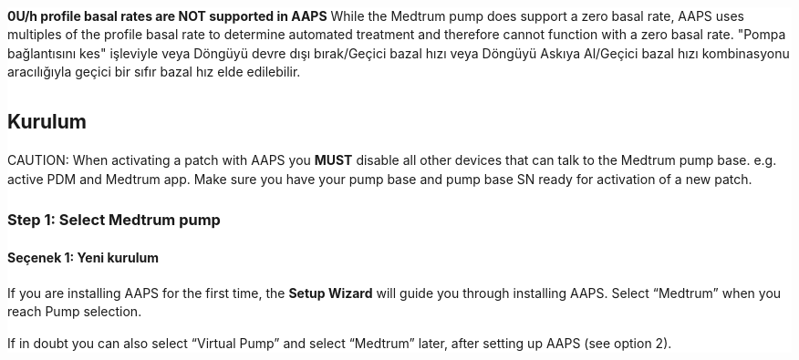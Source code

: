 **0U/h profile basal rates are NOT supported in AAPS** While the Medtrum pump does support a zero basal rate, AAPS uses multiples of the profile basal rate to determine automated treatment and therefore cannot function with a zero basal rate. "Pompa bağlantısını kes" işleviyle veya Döngüyü devre dışı bırak/Geçici bazal hızı veya Döngüyü Askıya Al/Geçici bazal hızı kombinasyonu aracılığıyla geçici bir sıfır bazal hız elde edilebilir.

## Kurulum

CAUTION: When activating a patch with AAPS you **MUST** disable all other devices that can talk to the Medtrum pump base. e.g. active PDM and Medtrum app. Make sure you have your pump base and pump base SN ready for activation of a new patch.

### Step 1: Select Medtrum pump

#### Seçenek 1: Yeni kurulum

If you are installing AAPS for the first time, the **Setup Wizard** will guide you through installing AAPS. Select “Medtrum” when you reach Pump selection.

If in doubt you can also select “Virtual Pump” and select “Medtrum” later, after setting up AAPS (see option 2).
